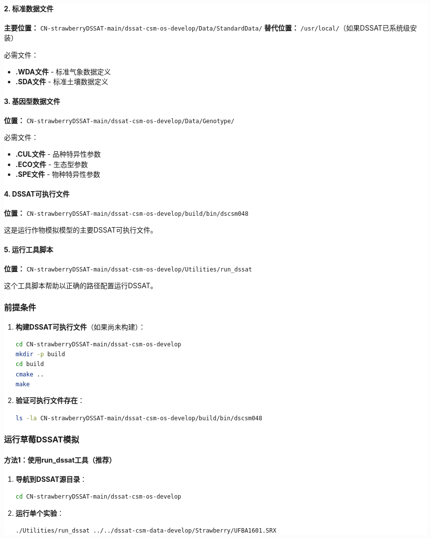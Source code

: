 #### 2. 标准数据文件
**主要位置：** `CN-strawberryDSSAT-main/dssat-csm-os-develop/Data/StandardData/`
**替代位置：** `/usr/local/`（如果DSSAT已系统级安装）

必需文件：
- **.WDA文件** - 标准气象数据定义
- **.SDA文件** - 标准土壤数据定义

#### 3. 基因型数据文件
**位置：** `CN-strawberryDSSAT-main/dssat-csm-os-develop/Data/Genotype/`

必需文件：
- **.CUL文件** - 品种特异性参数
- **.ECO文件** - 生态型参数
- **.SPE文件** - 物种特异性参数

#### 4. DSSAT可执行文件
**位置：** `CN-strawberryDSSAT-main/dssat-csm-os-develop/build/bin/dscsm048`

这是运行作物模拟模型的主要DSSAT可执行文件。

#### 5. 运行工具脚本
**位置：** `CN-strawberryDSSAT-main/dssat-csm-os-develop/Utilities/run_dssat`

这个工具脚本帮助以正确的路径配置运行DSSAT。

### 前提条件

1. **构建DSSAT可执行文件**（如果尚未构建）：
   ```bash
   cd CN-strawberryDSSAT-main/dssat-csm-os-develop
   mkdir -p build
   cd build
   cmake ..
   make
   ```

2. **验证可执行文件存在**：
   ```bash
   ls -la CN-strawberryDSSAT-main/dssat-csm-os-develop/build/bin/dscsm048
   ```

### 运行草莓DSSAT模拟

#### 方法1：使用run_dssat工具（推荐）

1. **导航到DSSAT源目录**：
   ```bash
   cd CN-strawberryDSSAT-main/dssat-csm-os-develop
   ```

2. **运行单个实验**：
   ```bash
   ./Utilities/run_dssat ../../dssat-csm-data-develop/Strawberry/UFBA1601.SRX
   ```
